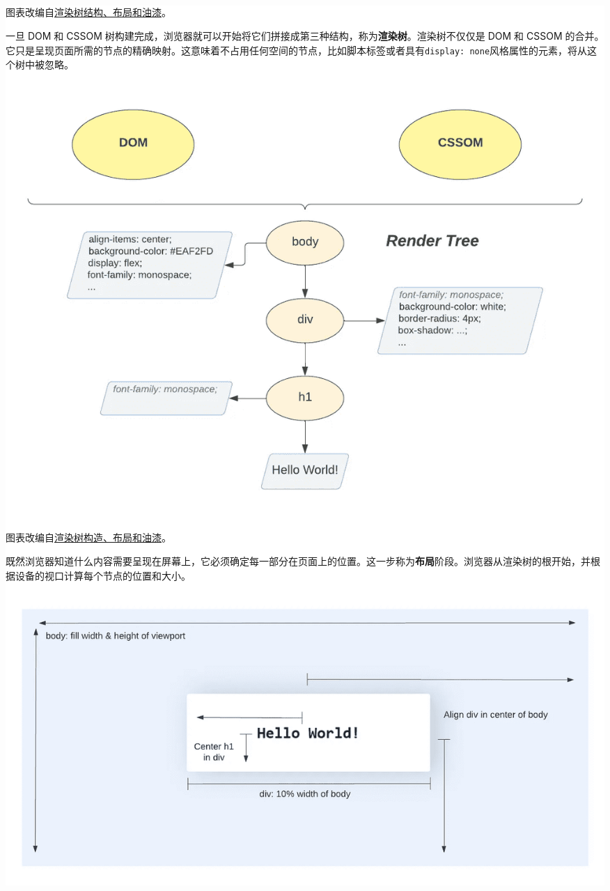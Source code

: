 图表改编自[渲染树结构、布局和油漆](https://web.dev/critical-rendering-path-render-tree-construction/)。

一旦 DOM 和 CSSOM 树构建完成，浏览器就可以开始将它们拼接成第三种结构，称为**渲染树**。渲染树不仅仅是 DOM 和 CSSOM 的合并。它只是呈现页面所需的节点的精确映射。这意味着不占用任何空间的节点，比如脚本标签或者具有`display: none`风格属性的元素，将从这个树中被忽略。

![](img/f56ef04d4d758df5a55bb1eb990c309d.png)

图表改编自[渲染树构造、布局和油漆](https://web.dev/critical-rendering-path-render-tree-construction/)。

既然浏览器知道什么内容需要呈现在屏幕上，它必须确定每一部分在页面上的位置。这一步称为**布局**阶段。浏览器从渲染树的根开始，并根据设备的视口计算每个节点的位置和大小。

![](img/95b47aacae8b094bce97dd6d586200d1.png)
